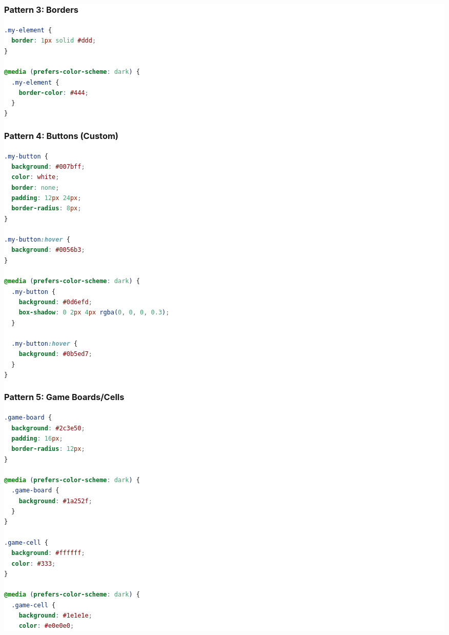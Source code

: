 ### Pattern 3: Borders

```css
.my-element {
  border: 1px solid #ddd;
}

@media (prefers-color-scheme: dark) {
  .my-element {
    border-color: #444;
  }
}
```

### Pattern 4: Buttons (Custom)

```css
.my-button {
  background: #007bff;
  color: white;
  border: none;
  padding: 12px 24px;
  border-radius: 8px;
}

.my-button:hover {
  background: #0056b3;
}

@media (prefers-color-scheme: dark) {
  .my-button {
    background: #0d6efd;
    box-shadow: 0 2px 4px rgba(0, 0, 0, 0.3);
  }

  .my-button:hover {
    background: #0b5ed7;
  }
}
```

### Pattern 5: Game Boards/Cells

```css
.game-board {
  background: #2c3e50;
  padding: 16px;
  border-radius: 12px;
}

@media (prefers-color-scheme: dark) {
  .game-board {
    background: #1a252f;
  }
}

.game-cell {
  background: #ffffff;
  color: #333;
}

@media (prefers-color-scheme: dark) {
  .game-cell {
    background: #1e1e1e;
    color: #e0e0e0;
```